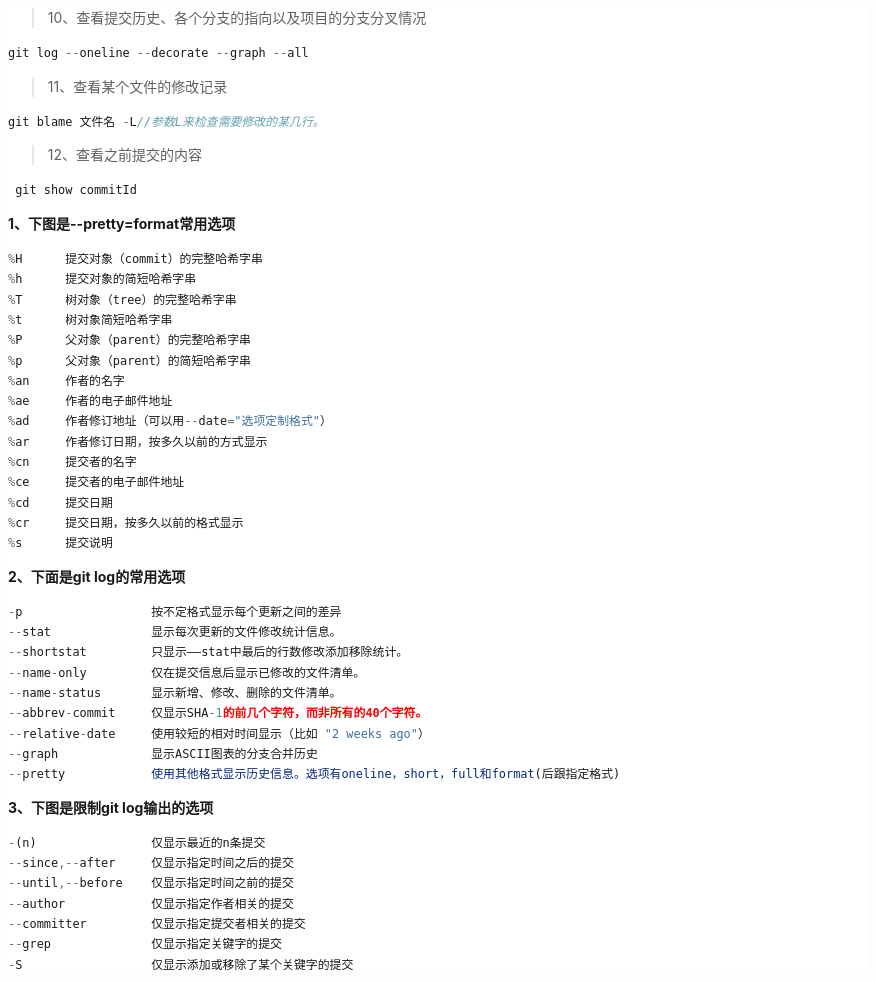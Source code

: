 > 10、查看提交历史、各个分支的指向以及项目的分支分叉情况

```js
git log --oneline --decorate --graph --all
```

> 11、查看某个文件的修改记录

```js
git blame 文件名 -L//参数L来检查需要修改的某几行。
```

> 12、查看之前提交的内容

```js
 git show commitId
```

**1、下图是--pretty=format常用选项**<br>

```js
%H		提交对象（commit）的完整哈希字串
%h		提交对象的简短哈希字串
%T		树对象（tree）的完整哈希字串
%t		树对象简短哈希字串
%P		父对象（parent）的完整哈希字串
%p		父对象（parent）的简短哈希字串
%an		作者的名字
%ae		作者的电子邮件地址
%ad		作者修订地址（可以用--date="选项定制格式"）
%ar		作者修订日期，按多久以前的方式显示
%cn		提交者的名字
%ce		提交者的电子邮件地址
%cd		提交日期
%cr		提交日期，按多久以前的格式显示
%s		提交说明
```

**2、下面是git log的常用选项**

```js
-p					按不定格式显示每个更新之间的差异
--stat				显示每次更新的文件修改统计信息。
--shortstat			只显示——stat中最后的行数修改添加移除统计。
--name-only			仅在提交信息后显示已修改的文件清单。
--name-status		显示新增、修改、删除的文件清单。
--abbrev-commit		仅显示SHA-1的前几个字符，而非所有的40个字符。
--relative-date		使用较短的相对时间显示（比如 "2 weeks ago"）
--graph				显示ASCII图表的分支合并历史
--pretty			使用其他格式显示历史信息。选项有oneline，short，full和format(后跟指定格式)
```

**3、下图是限制git log输出的选项**

```js
-(n)				仅显示最近的n条提交
--since,--after		仅显示指定时间之后的提交
--until,--before	仅显示指定时间之前的提交
--author			仅显示指定作者相关的提交
--committer			仅显示指定提交者相关的提交
--grep				仅显示指定关键字的提交
-S					仅显示添加或移除了某个关键字的提交
```
